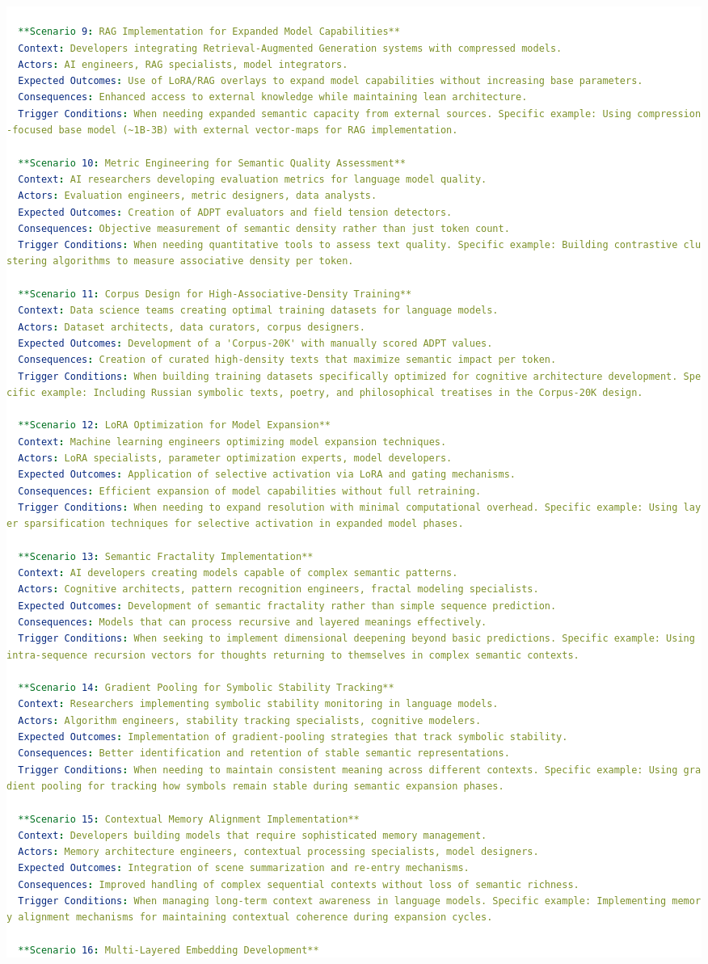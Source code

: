 ```yaml

  **Scenario 9: RAG Implementation for Expanded Model Capabilities**
  Context: Developers integrating Retrieval-Augmented Generation systems with compressed models.
  Actors: AI engineers, RAG specialists, model integrators.
  Expected Outcomes: Use of LoRA/RAG overlays to expand model capabilities without increasing base parameters.
  Consequences: Enhanced access to external knowledge while maintaining lean architecture.
  Trigger Conditions: When needing expanded semantic capacity from external sources. Specific example: Using compression-focused base model (~1B-3B) with external vector-maps for RAG implementation.

  **Scenario 10: Metric Engineering for Semantic Quality Assessment**
  Context: AI researchers developing evaluation metrics for language model quality.
  Actors: Evaluation engineers, metric designers, data analysts.
  Expected Outcomes: Creation of ADPT evaluators and field tension detectors.
  Consequences: Objective measurement of semantic density rather than just token count.
  Trigger Conditions: When needing quantitative tools to assess text quality. Specific example: Building contrastive clustering algorithms to measure associative density per token.

  **Scenario 11: Corpus Design for High-Associative-Density Training**
  Context: Data science teams creating optimal training datasets for language models.
  Actors: Dataset architects, data curators, corpus designers.
  Expected Outcomes: Development of a 'Corpus-20K' with manually scored ADPT values.
  Consequences: Creation of curated high-density texts that maximize semantic impact per token.
  Trigger Conditions: When building training datasets specifically optimized for cognitive architecture development. Specific example: Including Russian symbolic texts, poetry, and philosophical treatises in the Corpus-20K design.

  **Scenario 12: LoRA Optimization for Model Expansion**
  Context: Machine learning engineers optimizing model expansion techniques.
  Actors: LoRA specialists, parameter optimization experts, model developers.
  Expected Outcomes: Application of selective activation via LoRA and gating mechanisms.
  Consequences: Efficient expansion of model capabilities without full retraining.
  Trigger Conditions: When needing to expand resolution with minimal computational overhead. Specific example: Using layer sparsification techniques for selective activation in expanded model phases.

  **Scenario 13: Semantic Fractality Implementation**
  Context: AI developers creating models capable of complex semantic patterns.
  Actors: Cognitive architects, pattern recognition engineers, fractal modeling specialists.
  Expected Outcomes: Development of semantic fractality rather than simple sequence prediction.
  Consequences: Models that can process recursive and layered meanings effectively.
  Trigger Conditions: When seeking to implement dimensional deepening beyond basic predictions. Specific example: Using intra-sequence recursion vectors for thoughts returning to themselves in complex semantic contexts.

  **Scenario 14: Gradient Pooling for Symbolic Stability Tracking**
  Context: Researchers implementing symbolic stability monitoring in language models.
  Actors: Algorithm engineers, stability tracking specialists, cognitive modelers.
  Expected Outcomes: Implementation of gradient-pooling strategies that track symbolic stability.
  Consequences: Better identification and retention of stable semantic representations.
  Trigger Conditions: When needing to maintain consistent meaning across different contexts. Specific example: Using gradient pooling for tracking how symbols remain stable during semantic expansion phases.

  **Scenario 15: Contextual Memory Alignment Implementation**
  Context: Developers building models that require sophisticated memory management.
  Actors: Memory architecture engineers, contextual processing specialists, model designers.
  Expected Outcomes: Integration of scene summarization and re-entry mechanisms.
  Consequences: Improved handling of complex sequential contexts without loss of semantic richness.
  Trigger Conditions: When managing long-term context awareness in language models. Specific example: Implementing memory alignment mechanisms for maintaining contextual coherence during expansion cycles.

  **Scenario 16: Multi-Layered Embedding Development**
```